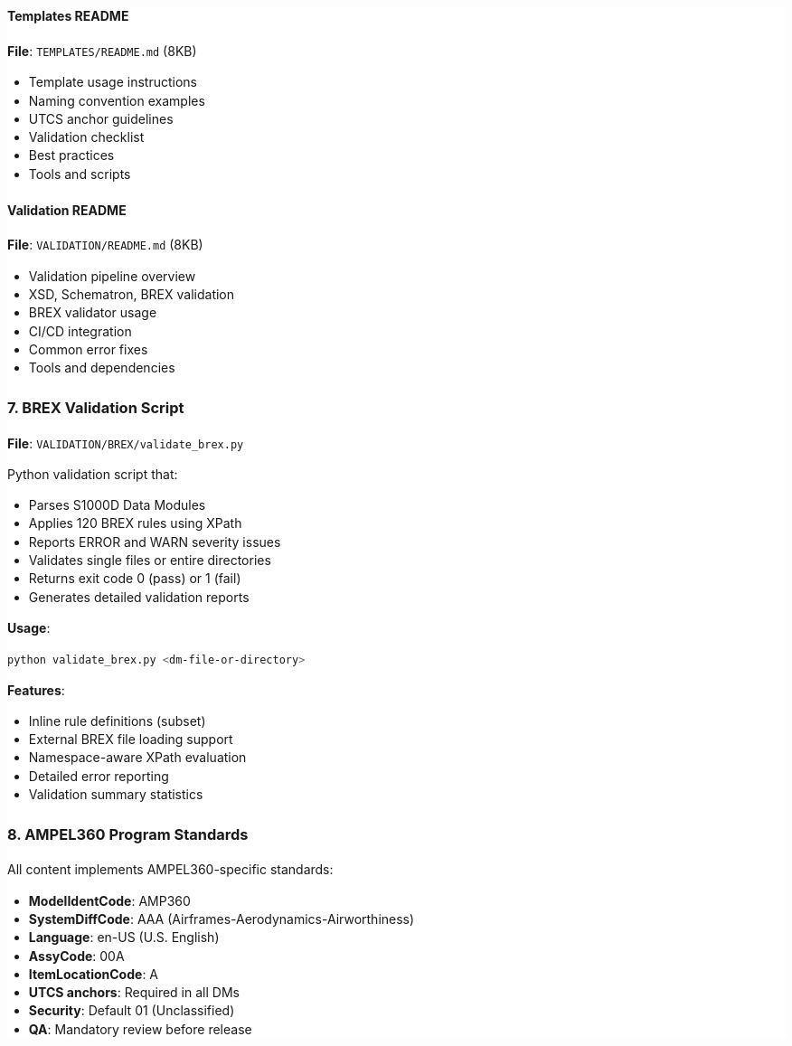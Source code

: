 #### Templates README
**File**: `TEMPLATES/README.md` (8KB)
- Template usage instructions
- Naming convention examples
- UTCS anchor guidelines
- Validation checklist
- Best practices
- Tools and scripts

#### Validation README
**File**: `VALIDATION/README.md` (8KB)
- Validation pipeline overview
- XSD, Schematron, BREX validation
- BREX validator usage
- CI/CD integration
- Common error fixes
- Tools and dependencies

### 7. BREX Validation Script

**File**: `VALIDATION/BREX/validate_brex.py`

Python validation script that:
- Parses S1000D Data Modules
- Applies 120 BREX rules using XPath
- Reports ERROR and WARN severity issues
- Validates single files or entire directories
- Returns exit code 0 (pass) or 1 (fail)
- Generates detailed validation reports

**Usage**:
```bash
python validate_brex.py <dm-file-or-directory>
```

**Features**:
- Inline rule definitions (subset)
- External BREX file loading support
- Namespace-aware XPath evaluation
- Detailed error reporting
- Validation summary statistics

### 8. AMPEL360 Program Standards

All content implements AMPEL360-specific standards:
- **ModelIdentCode**: AMP360
- **SystemDiffCode**: AAA (Airframes-Aerodynamics-Airworthiness)
- **Language**: en-US (U.S. English)
- **AssyCode**: 00A
- **ItemLocationCode**: A
- **UTCS anchors**: Required in all DMs
- **Security**: Default 01 (Unclassified)
- **QA**: Mandatory review before release
